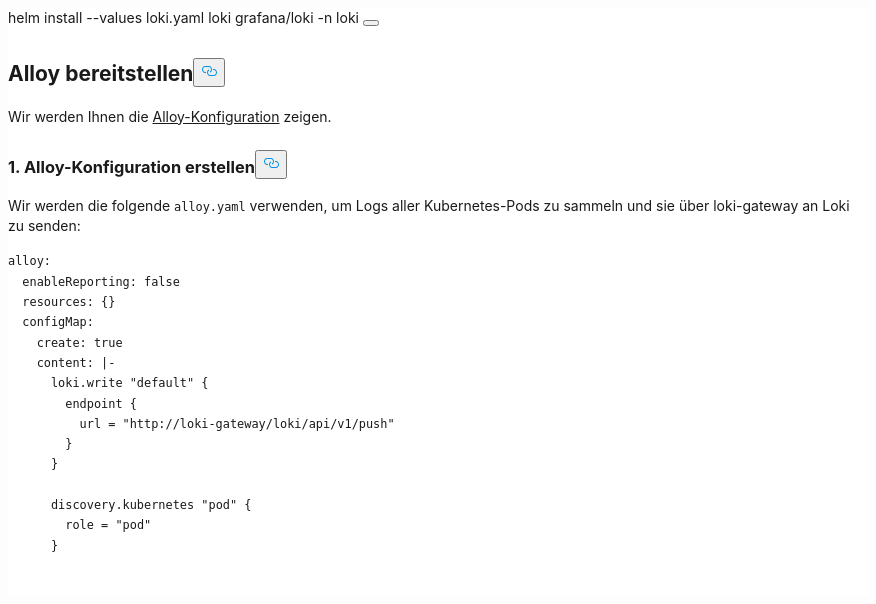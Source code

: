 helm install --values loki.yaml loki grafana/loki -n loki
<button class="copy-code-btn"></button></code></pre>
<h2 id="Deploy-Alloy" class="common-anchor-header">Alloy bereitstellen<button data-href="#Deploy-Alloy" class="anchor-icon" translate="no">
      <svg translate="no"
        aria-hidden="true"
        focusable="false"
        height="20"
        version="1.1"
        viewBox="0 0 16 16"
        width="16"
      >
        <path
          fill="#0092E4"
          fill-rule="evenodd"
          d="M4 9h1v1H4c-1.5 0-3-1.69-3-3.5S2.55 3 4 3h4c1.45 0 3 1.69 3 3.5 0 1.41-.91 2.72-2 3.25V8.59c.58-.45 1-1.27 1-2.09C10 5.22 8.98 4 8 4H4c-.98 0-2 1.22-2 2.5S3 9 4 9zm9-3h-1v1h1c1 0 2 1.22 2 2.5S13.98 12 13 12H9c-.98 0-2-1.22-2-2.5 0-.83.42-1.64 1-2.09V6.25c-1.09.53-2 1.84-2 3.25C6 11.31 7.55 13 9 13h4c1.45 0 3-1.69 3-3.5S14.5 6 13 6z"
        ></path>
      </svg>
    </button></h2><p>Wir werden Ihnen die <a href="https://grafana.com/docs/alloy/latest/configure/">Alloy-Konfiguration</a> zeigen.</p>
<h3 id="1-Create-Alloy-Configuration" class="common-anchor-header">1. Alloy-Konfiguration erstellen<button data-href="#1-Create-Alloy-Configuration" class="anchor-icon" translate="no">
      <svg translate="no"
        aria-hidden="true"
        focusable="false"
        height="20"
        version="1.1"
        viewBox="0 0 16 16"
        width="16"
      >
        <path
          fill="#0092E4"
          fill-rule="evenodd"
          d="M4 9h1v1H4c-1.5 0-3-1.69-3-3.5S2.55 3 4 3h4c1.45 0 3 1.69 3 3.5 0 1.41-.91 2.72-2 3.25V8.59c.58-.45 1-1.27 1-2.09C10 5.22 8.98 4 8 4H4c-.98 0-2 1.22-2 2.5S3 9 4 9zm9-3h-1v1h1c1 0 2 1.22 2 2.5S13.98 12 13 12H9c-.98 0-2-1.22-2-2.5 0-.83.42-1.64 1-2.09V6.25c-1.09.53-2 1.84-2 3.25C6 11.31 7.55 13 9 13h4c1.45 0 3-1.69 3-3.5S14.5 6 13 6z"
        ></path>
      </svg>
    </button></h3><p>Wir werden die folgende <code translate="no">alloy.yaml</code> verwenden, um Logs aller Kubernetes-Pods zu sammeln und sie über loki-gateway an Loki zu senden:</p>
<pre><code translate="no" class="language-yaml"><span class="hljs-attr">alloy:</span>
  <span class="hljs-attr">enableReporting:</span> <span class="hljs-literal">false</span>
  <span class="hljs-attr">resources:</span> {}
  <span class="hljs-attr">configMap:</span>
    <span class="hljs-attr">create:</span> <span class="hljs-literal">true</span>
    <span class="hljs-attr">content:</span> <span class="hljs-string">|-
      loki.write &quot;default&quot; {
        endpoint {
          url = &quot;http://loki-gateway/loki/api/v1/push&quot;
        }
      }
</span>
      <span class="hljs-string">discovery.kubernetes</span> <span class="hljs-string">&quot;pod&quot;</span> {
        <span class="hljs-string">role</span> <span class="hljs-string">=</span> <span class="hljs-string">&quot;pod&quot;</span>
      }
